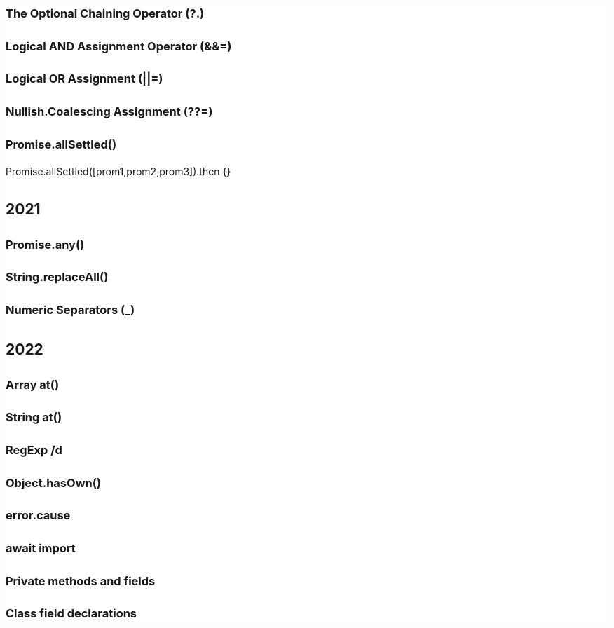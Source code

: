 ### The Optional Chaining Operator (?.)

### Logical AND Assignment Operator (&&=)

### Logical OR Assignment (||=)

### Nullish.Coalescing Assignment (??=)

### Promise.allSettled()

Promise.allSettled([prom1,prom2,prom3]).then {}

## 2021

### Promise.any()

### String.replaceAll()

### Numeric Separators (\_)

## 2022

### Array at()

### String at()

### RegExp /d

### Object.hasOwn()

### error.cause

### await import

### Private methods and fields

### Class field declarations

